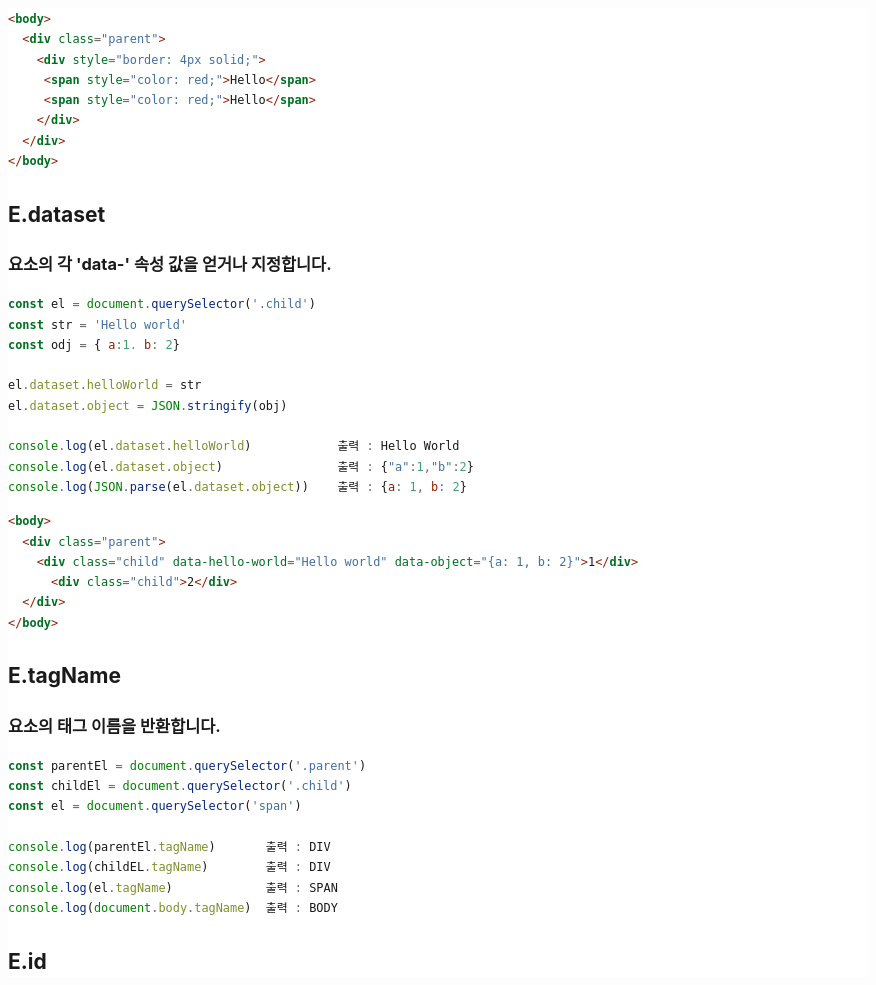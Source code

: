 ```HTML
<body>
  <div class="parent">
    <div style="border: 4px solid;">
     <span style="color: red;">Hello</span>
     <span style="color: red;">Hello</span>
    </div>
  </div>
</body>
```

## E.dataset

### 요소의 각 'data-' 속성 값을 얻거나 지정합니다.

```javascript
const el = document.querySelector('.child')
const str = 'Hello world'
const odj = { a:1. b: 2}

el.dataset.helloWorld = str
el.dataset.object = JSON.stringify(obj)

console.log(el.dataset.helloWorld)            출력 : Hello World
console.log(el.dataset.object)                출력 : {"a":1,"b":2}
console.log(JSON.parse(el.dataset.object))    출력 : {a: 1, b: 2}
```

```HTML
<body>
  <div class="parent">
    <div class="child" data-hello-world="Hello world" data-object="{a: 1, b: 2}">1</div>
      <div class="child">2</div>
  </div>
</body>
```

## E.tagName

### 요소의 태그 이름을 반환합니다.

```javascript
const parentEl = document.querySelector('.parent')
const childEl = document.querySelector('.child')
const el = document.querySelector('span')

console.log(parentEl.tagName)       출력 : DIV
console.log(childEL.tagName)        출력 : DIV
console.log(el.tagName)             출력 : SPAN
console.log(document.body.tagName)  출력 : BODY
```

## E.id
